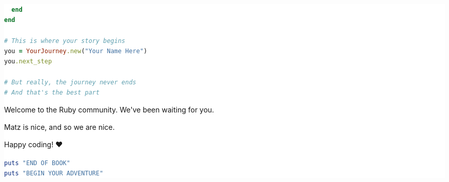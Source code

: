 ```ruby
  end
end

# This is where your story begins
you = YourJourney.new("Your Name Here")
you.next_step

# But really, the journey never ends
# And that's the best part
```

Welcome to the Ruby community. We've been waiting for you.

Matz is nice, and so we are nice.

Happy coding! ❤️ 

```ruby
puts "END OF BOOK"
puts "BEGIN YOUR ADVENTURE"
```